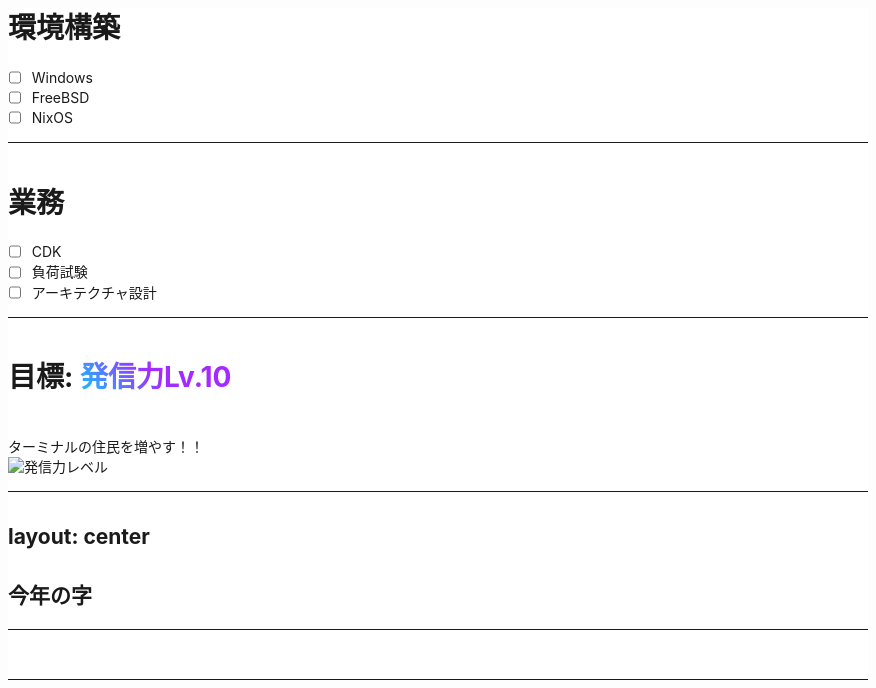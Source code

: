 # 環境構築

- [ ] Windows
- [ ] FreeBSD
- [ ] NixOS

---

# 業務

- [ ] CDK
- [ ] 負荷試験
- [ ] アーキテクチャ設計

---

# 目標: <span>発信力Lv.10</span>

<br>
<div class="flex items-center justify-center">
  ターミナルの住民を増やす！！
</div>
<div class="flex items-center justify-center">
  <img src=./images/発信力レベル2024.png alt="発信力レベル" width="600">
</div>

<style>
span {
  background-color: #0d00ff;
  background-image: linear-gradient(45deg, #2baaff 10%, #a32bff 50%);
  background-size: 100%;
  -webkit-background-clip: text;
  -moz-background-clip: text;
  -webkit-text-fill-color: transparent;
  -moz-text-fill-color: transparent;
}
</style>

---
layout: center
---

## 今年の字

---

<br>

---

